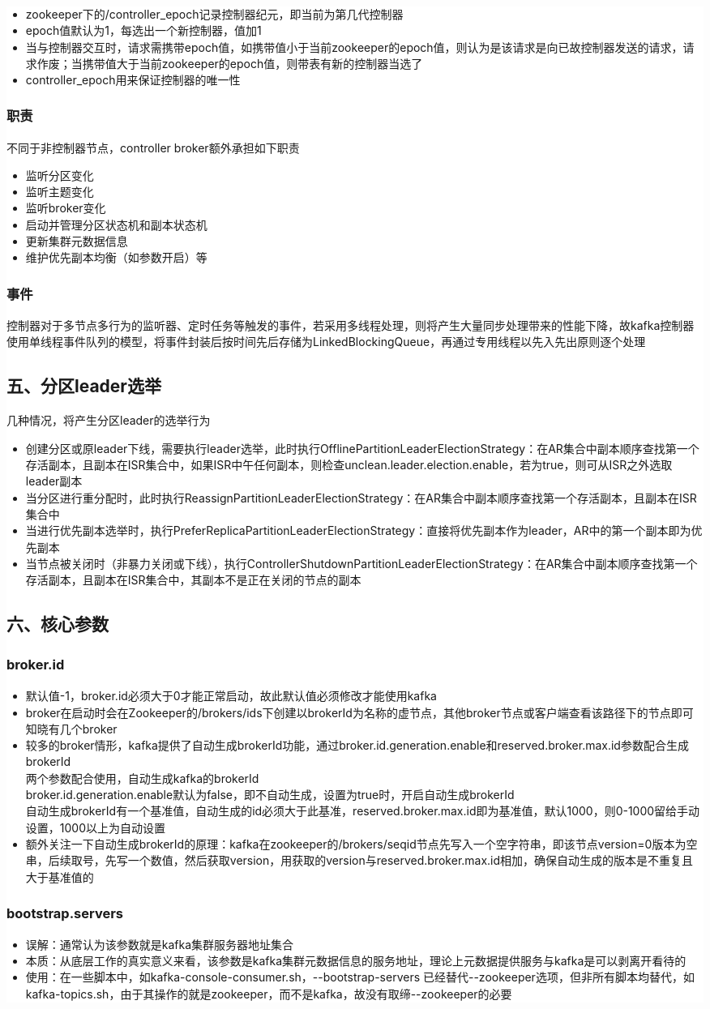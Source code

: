 - zookeeper下的/controller_epoch记录控制器纪元，即当前为第几代控制器
- epoch值默认为1，每选出一个新控制器，值加1
- 当与控制器交互时，请求需携带epoch值，如携带值小于当前zookeeper的epoch值，则认为是该请求是向已故控制器发送的请求，请求作废；当携带值大于当前zookeeper的epoch值，则带表有新的控制器当选了
- controller_epoch用来保证控制器的唯一性
### 职责
不同于非控制器节点，controller broker额外承担如下职责
- 监听分区变化
- 监听主题变化
- 监听broker变化
- 启动并管理分区状态机和副本状态机
- 更新集群元数据信息
- 维护优先副本均衡（如参数开启）等
### 事件
控制器对于多节点多行为的监听器、定时任务等触发的事件，若采用多线程处理，则将产生大量同步处理带来的性能下降，故kafka控制器使用单线程事件队列的模型，将事件封装后按时间先后存储为LinkedBlockingQueue，再通过专用线程以先入先出原则逐个处理

## 五、分区leader选举
几种情况，将产生分区leader的选举行为
- 创建分区或原leader下线，需要执行leader选举，此时执行OfflinePartitionLeaderElectionStrategy：在AR集合中副本顺序查找第一个存活副本，且副本在ISR集合中，如果ISR中午任何副本，则检查unclean.leader.election.enable，若为true，则可从ISR之外选取leader副本
- 当分区进行重分配时，此时执行ReassignPartitionLeaderElectionStrategy：在AR集合中副本顺序查找第一个存活副本，且副本在ISR集合中
- 当进行优先副本选举时，执行PreferReplicaPartitionLeaderElectionStrategy：直接将优先副本作为leader，AR中的第一个副本即为优先副本
- 当节点被关闭时（非暴力关闭或下线），执行ControllerShutdownPartitionLeaderElectionStrategy：在AR集合中副本顺序查找第一个存活副本，且副本在ISR集合中，其副本不是正在关闭的节点的副本

## 六、核心参数
### broker.id
- 默认值-1，broker.id必须大于0才能正常启动，故此默认值必须修改才能使用kafka
- broker在启动时会在Zookeeper的/brokers/ids下创建以brokerId为名称的虚节点，其他broker节点或客户端查看该路径下的节点即可知晓有几个broker
- 较多的broker情形，kafka提供了自动生成brokerId功能，通过broker.id.generation.enable和reserved.broker.max.id参数配合生成brokerId   
两个参数配合使用，自动生成kafka的brokerId   
broker.id.generation.enable默认为false，即不自动生成，设置为true时，开启自动生成brokerId   
自动生成brokerId有一个基准值，自动生成的id必须大于此基准，reserved.broker.max.id即为基准值，默认1000，则0-1000留给手动设置，1000以上为自动设置   
- 额外关注一下自动生成brokerId的原理：kafka在zookeeper的/brokers/seqid节点先写入一个空字符串，即该节点version=0版本为空串，后续取号，先写一个数值，然后获取version，用获取的version与reserved.broker.max.id相加，确保自动生成的版本是不重复且大于基准值的
### bootstrap.servers
- 误解：通常认为该参数就是kafka集群服务器地址集合
- 本质：从底层工作的真实意义来看，该参数是kafka集群元数据信息的服务地址，理论上元数据提供服务与kafka是可以剥离开看待的
- 使用：在一些脚本中，如kafka-console-consumer.sh，--bootstrap-servers 已经替代--zookeeper选项，但非所有脚本均替代，如kafka-topics.sh，由于其操作的就是zookeeper，而不是kafka，故没有取缔--zookeeper的必要


